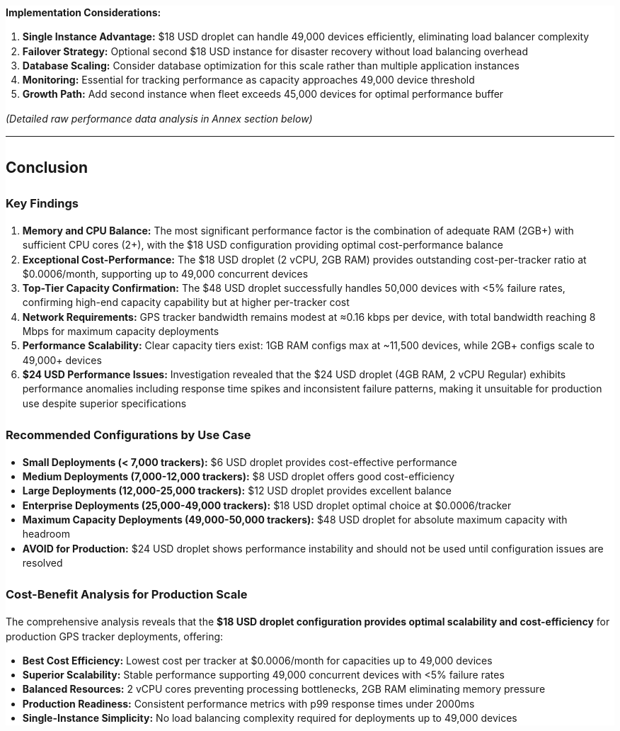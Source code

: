 **Implementation Considerations:**
1. **Single Instance Advantage:** $18 USD droplet can handle 49,000 devices efficiently, eliminating load balancer complexity
2. **Failover Strategy:** Optional second $18 USD instance for disaster recovery without load balancing overhead
3. **Database Scaling:** Consider database optimization for this scale rather than multiple application instances
4. **Monitoring:** Essential for tracking performance as capacity approaches 49,000 device threshold
5. **Growth Path:** Add second instance when fleet exceeds 45,000 devices for optimal performance buffer

*(Detailed raw performance data analysis in Annex section below)*

---

## Conclusion

### Key Findings
1. **Memory and CPU Balance:** The most significant performance factor is the combination of adequate RAM (2GB+) with sufficient CPU cores (2+), with the $18 USD configuration providing optimal cost-performance balance
2. **Exceptional Cost-Performance:** The $18 USD droplet (2 vCPU, 2GB RAM) provides outstanding cost-per-tracker ratio at $0.0006/month, supporting up to 49,000 concurrent devices
3. **Top-Tier Capacity Confirmation:** The $48 USD droplet successfully handles 50,000 devices with <5% failure rates, confirming high-end capacity capability but at higher per-tracker cost
4. **Network Requirements:** GPS tracker bandwidth remains modest at ≈0.16 kbps per device, with total bandwidth reaching 8 Mbps for maximum capacity deployments
5. **Performance Scalability:** Clear capacity tiers exist: 1GB RAM configs max at ~11,500 devices, while 2GB+ configs scale to 49,000+ devices
6. **$24 USD Performance Issues:** Investigation revealed that the $24 USD droplet (4GB RAM, 2 vCPU Regular) exhibits performance anomalies including response time spikes and inconsistent failure patterns, making it unsuitable for production use despite superior specifications

### Recommended Configurations by Use Case
- **Small Deployments (< 7,000 trackers):** $6 USD droplet provides cost-effective performance
- **Medium Deployments (7,000-12,000 trackers):** $8 USD droplet offers good cost-efficiency
- **Large Deployments (12,000-25,000 trackers):** $12 USD droplet provides excellent balance
- **Enterprise Deployments (25,000-49,000 trackers):** $18 USD droplet optimal choice at $0.0006/tracker
- **Maximum Capacity Deployments (49,000-50,000 trackers):** $48 USD droplet for absolute maximum capacity with headroom
- **AVOID for Production:** $24 USD droplet shows performance instability and should not be used until configuration issues are resolved

### Cost-Benefit Analysis for Production Scale
The comprehensive analysis reveals that the **$18 USD droplet configuration provides optimal scalability and cost-efficiency** for production GPS tracker deployments, offering:
- **Best Cost Efficiency:** Lowest cost per tracker at $0.0006/month for capacities up to 49,000 devices
- **Superior Scalability:** Stable performance supporting 49,000 concurrent devices with <5% failure rates
- **Balanced Resources:** 2 vCPU cores preventing processing bottlenecks, 2GB RAM eliminating memory pressure
- **Production Readiness:** Consistent performance metrics with p99 response times under 2000ms
- **Single-Instance Simplicity:** No load balancing complexity required for deployments up to 49,000 devices
